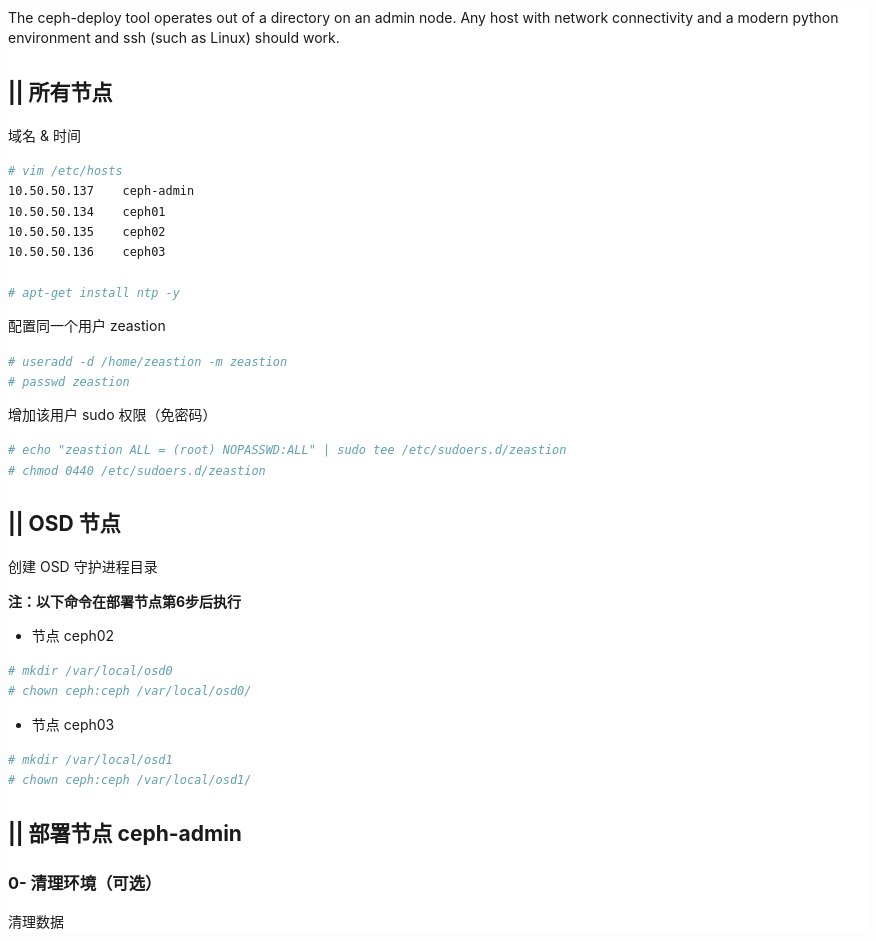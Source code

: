 ﻿The ceph-deploy tool operates out of a directory on an admin node. Any host with network connectivity and a modern python environment and ssh (such as Linux) should work.

## || 所有节点
  
域名 & 时间

```bash
# vim /etc/hosts
10.50.50.137    ceph-admin
10.50.50.134    ceph01
10.50.50.135    ceph02
10.50.50.136    ceph03

# apt-get install ntp -y
```

配置同一个用户 zeastion

```bash
# useradd -d /home/zeastion -m zeastion
# passwd zeastion
```

增加该用户 sudo 权限（免密码）

```bash
# echo "zeastion ALL = (root) NOPASSWD:ALL" | sudo tee /etc/sudoers.d/zeastion
# chmod 0440 /etc/sudoers.d/zeastion
```
  
  
## || OSD 节点
  
创建 OSD 守护进程目录

**注：以下命令在部署节点第6步后执行**

- 节点 ceph02

```bash
# mkdir /var/local/osd0
# chown ceph:ceph /var/local/osd0/
```

- 节点 ceph03

```bash
# mkdir /var/local/osd1
# chown ceph:ceph /var/local/osd1/ 
```

## || 部署节点 ceph-admin

### 0- 清理环境（可选）
  
清理数据
